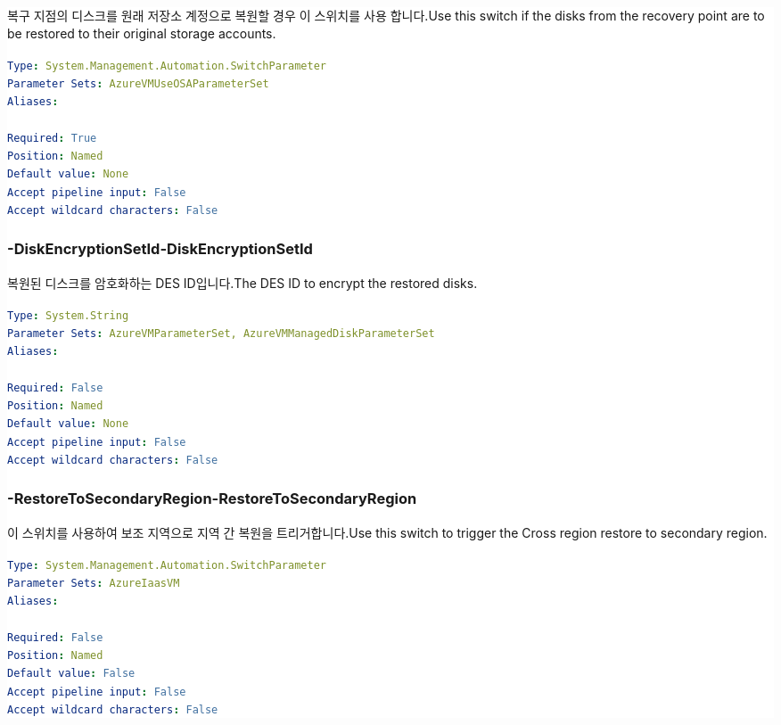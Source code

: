<span data-ttu-id="1a9af-219">복구 지점의 디스크를 원래 저장소 계정으로 복원할 경우 이 스위치를 사용 합니다.</span><span class="sxs-lookup"><span data-stu-id="1a9af-219">Use this switch if the disks from the recovery point are to be restored to their original storage accounts.</span></span>

```yaml
Type: System.Management.Automation.SwitchParameter
Parameter Sets: AzureVMUseOSAParameterSet
Aliases:

Required: True
Position: Named
Default value: None
Accept pipeline input: False
Accept wildcard characters: False
```

### <span data-ttu-id="1a9af-220">-DiskEncryptionSetId</span><span class="sxs-lookup"><span data-stu-id="1a9af-220">-DiskEncryptionSetId</span></span> 

<span data-ttu-id="1a9af-221">복원된 디스크를 암호화하는 DES ID입니다.</span><span class="sxs-lookup"><span data-stu-id="1a9af-221">The DES ID to encrypt the restored disks.</span></span>

```yaml
Type: System.String
Parameter Sets: AzureVMParameterSet, AzureVMManagedDiskParameterSet
Aliases:

Required: False
Position: Named
Default value: None
Accept pipeline input: False
Accept wildcard characters: False
```

### <span data-ttu-id="1a9af-222">-RestoreToSecondaryRegion</span><span class="sxs-lookup"><span data-stu-id="1a9af-222">-RestoreToSecondaryRegion</span></span>

<span data-ttu-id="1a9af-223">이 스위치를 사용하여 보조 지역으로 지역 간 복원을 트리거합니다.</span><span class="sxs-lookup"><span data-stu-id="1a9af-223">Use this switch to trigger the Cross region restore to secondary region.</span></span>

```yaml
Type: System.Management.Automation.SwitchParameter
Parameter Sets: AzureIaasVM
Aliases:

Required: False
Position: Named
Default value: False
Accept pipeline input: False
Accept wildcard characters: False
```
